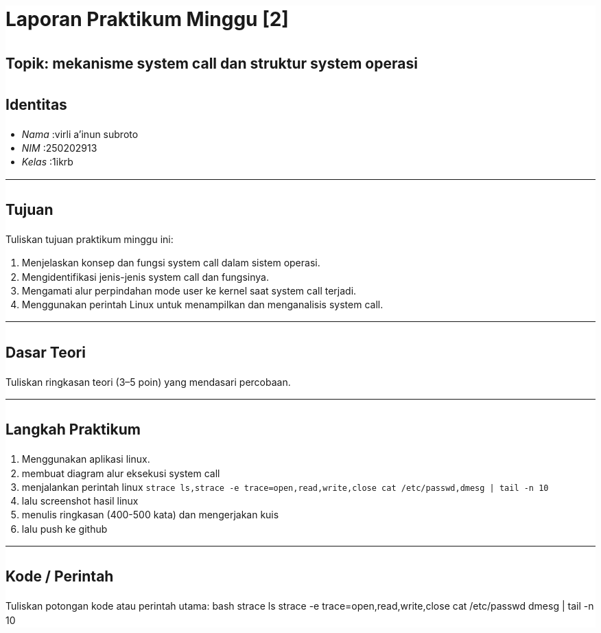 # Laporan Praktikum Minggu [2]
Topik: mekanisme system call dan struktur system operasi
---

## Identitas
- *Nama*  :virli a’inun subroto 
- *NIM*   :250202913 
- *Kelas* :1ikrb 

---

## Tujuan
Tuliskan tujuan praktikum minggu ini:
1. Menjelaskan konsep dan fungsi system call dalam sistem 
   operasi.
2. Mengidentifikasi jenis-jenis system call dan fungsinya.
3. Mengamati alur perpindahan mode user ke kernel saat 
   system call terjadi.
4. Menggunakan perintah Linux untuk menampilkan dan 
   menganalisis system call.


---

## Dasar Teori
Tuliskan ringkasan teori (3–5 poin) yang mendasari percobaan.

---

## Langkah Praktikum
1. Menggunakan aplikasi linux.
2. membuat diagram alur eksekusi system call
3. menjalankan perintah linux `strace ls,strace -e trace=open,read,write,close cat /etc/passwd,dmesg | tail -n 10`
4. lalu screenshot hasil linux
5. menulis ringkasan (400-500 kata) dan mengerjakan kuis
6. lalu push ke github


---

## Kode / Perintah
Tuliskan potongan kode atau perintah utama:
bash
strace ls 
strace -e trace=open,read,write,close cat /etc/passwd 
dmesg | tail -n 10 
